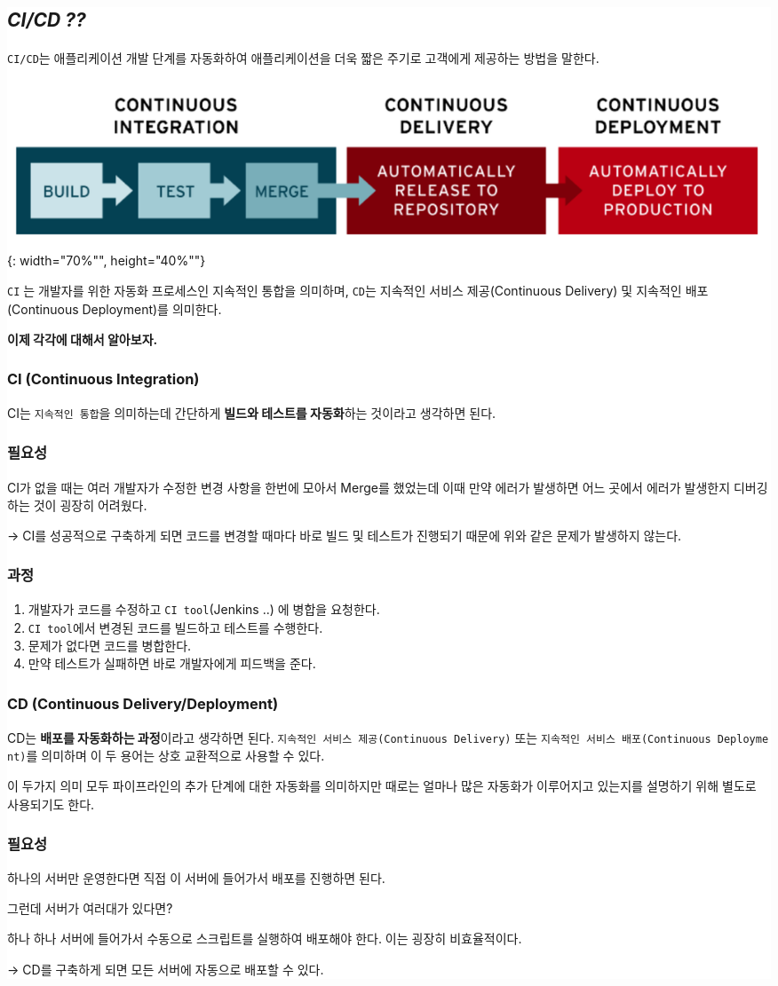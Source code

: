 ## *CI/CD ??*

`CI/CD`는 애플리케이션 개발 단계를 자동화하여 애플리케이션을 더욱 짧은 주기로 고객에게 제공하는 방법을 말한다.

![img1](/assets/images/48_1.png){: width="70%"", height="40%""} <br>

`CI` 는 개발자를 위한 자동화 프로세스인 지속적인 통합을 의미하며, `CD`는 지속적인 서비스 제공(Continuous Delivery) 및 지속적인 배포(Continuous Deployment)를 의미한다. 

**이제 각각에 대해서 알아보자.**

### CI (Continuous Integration)

CI는 `지속적인 통합`을 의미하는데 간단하게 **빌드와 테스트를 자동화**하는 것이라고 생각하면 된다. 

### 필요성

CI가 없을 때는 여러 개발자가 수정한 변경 사항을 한번에 모아서 Merge를 했었는데 이때 만약 에러가 발생하면 어느 곳에서 에러가 발생한지 디버깅 하는 것이 굉장히 어려웠다.

→ CI를 성공적으로 구축하게 되면 코드를 변경할 때마다 바로 빌드 및 테스트가 진행되기 때문에 위와 같은 문제가 발생하지 않는다.

### 과정

1. 개발자가 코드를 수정하고 `CI tool`(Jenkins ..) 에 병합을 요청한다.
2. `CI tool`에서 변경된 코드를 빌드하고 테스트를 수행한다.
3. 문제가 없다면 코드를 병합한다.
4. 만약 테스트가 실패하면 바로 개발자에게 피드백을 준다.

### CD (Continuous Delivery/Deployment)

CD는 **배포를 자동화하는 과정**이라고 생각하면 된다. `지속적인 서비스 제공(Continuous Delivery)` 또는 `지속적인 서비스 배포(Continuous Deployment)`를 의미하며 이 두 용어는 상호 교환적으로 사용할 수 있다.

이 두가지 의미 모두 파이프라인의 추가 단계에 대한 자동화를 의미하지만 때로는 얼마나 많은 자동화가 이루어지고 있는지를 설명하기 위해 별도로 사용되기도 한다.

### 필요성

하나의 서버만 운영한다면 직접 이 서버에 들어가서 배포를 진행하면 된다.

그런데 서버가 여러대가 있다면?

하나 하나 서버에 들어가서 수동으로 스크립트를 실행하여 배포해야 한다. 이는 굉장히 비효율적이다.

→ CD를 구축하게 되면 모든 서버에 자동으로 배포할 수 있다.
